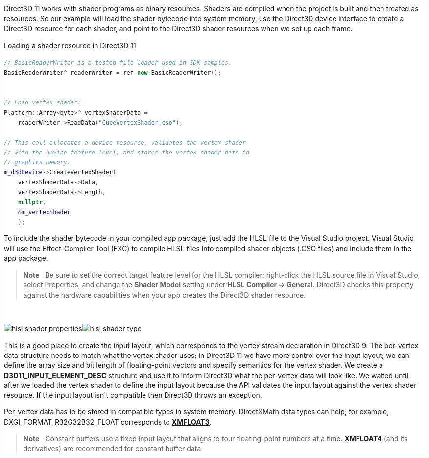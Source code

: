 Direct3D 11 works with shader programs as binary resources. Shaders are compiled when the project is built and then treated as resources. So our example will load the shader bytecode into system memory, use the Direct3D device interface to create a Direct3D resource for each shader, and point to the Direct3D shader resources when we set up each frame.

Loading a shader resource in Direct3D 11

```cpp
// BasicReaderWriter is a tested file loader used in SDK samples.
BasicReaderWriter^ readerWriter = ref new BasicReaderWriter();


// Load vertex shader:
Platform::Array<byte>^ vertexShaderData =
    readerWriter->ReadData("CubeVertexShader.cso");

// This call allocates a device resource, validates the vertex shader 
// with the device feature level, and stores the vertex shader bits in 
// graphics memory.
m_d3dDevice->CreateVertexShader(
    vertexShaderData->Data,
    vertexShaderData->Length,
    nullptr,
    &m_vertexShader
    );
```

To include the shader bytecode in your compiled app package, just add the HLSL file to the Visual Studio project. Visual Studio will use the [Effect-Compiler Tool](/windows/desktop/direct3dtools/fxc) (FXC) to compile HLSL files into compiled shader objects (.CSO files) and include them in the app package.

> **Note**   Be sure to set the correct target feature level for the HLSL compiler: right-click the HLSL source file in Visual Studio, select Properties, and change the **Shader Model** setting under **HLSL Compiler -&gt; General**. Direct3D checks this property against the hardware capabilities when your app creates the Direct3D shader resource.

 

![hlsl shader properties](images/hlslshaderpropertiesmenu.png)![hlsl shader type](images/hlslshadertypeproperties.png)

This is a good place to create the input layout, which corresponds to the vertex stream declaration in Direct3D 9. The per-vertex data structure needs to match what the vertex shader uses; in Direct3D 11 we have more control over the input layout; we can define the array size and bit length of floating-point vectors and specify semantics for the vertex shader. We create a [**D3D11\_INPUT\_ELEMENT\_DESC**](/windows/desktop/api/d3d11/ns-d3d11-d3d11_input_element_desc) structure and use it to inform Direct3D what the per-vertex data will look like. We waited until after we loaded the vertex shader to define the input layout because the API validates the input layout against the vertex shader resource. If the input layout isn't compatible then Direct3D throws an exception.

Per-vertex data has to be stored in compatible types in system memory. DirectXMath data types can help; for example, DXGI\_FORMAT\_R32G32B32\_FLOAT corresponds to [**XMFLOAT3**](/windows/desktop/api/directxmath/ns-directxmath-xmfloat3).

> **Note**   Constant buffers use a fixed input layout that aligns to four floating-point numbers at a time. [**XMFLOAT4**](/windows/desktop/api/directxmath/ns-directxmath-xmfloat4) (and its derivatives) are recommended for constant buffer data.
